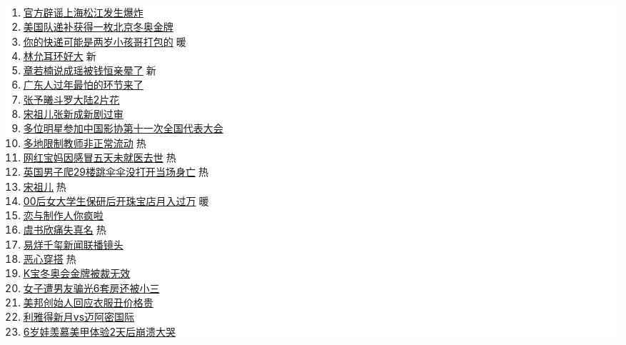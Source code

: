 1. [官方辟谣上海松江发生爆炸](https://s.weibo.com//weibo?q=%23%E5%AE%98%E6%96%B9%E8%BE%9F%E8%B0%A3%E4%B8%8A%E6%B5%B7%E6%9D%BE%E6%B1%9F%E5%8F%91%E7%94%9F%E7%88%86%E7%82%B8%23&t=31&band_rank=41&Refer=top)
1. [美国队递补获得一枚北京冬奥金牌](https://s.weibo.com//weibo?q=%23%E7%BE%8E%E5%9B%BD%E9%98%9F%E9%80%92%E8%A1%A5%E8%8E%B7%E5%BE%97%E4%B8%80%E6%9E%9A%E5%8C%97%E4%BA%AC%E5%86%AC%E5%A5%A5%E9%87%91%E7%89%8C%23&t=31&band_rank=42&Refer=top)
1. [你的快递可能是两岁小孩哥打包的](https://s.weibo.com//weibo?q=%23%E4%BD%A0%E7%9A%84%E5%BF%AB%E9%80%92%E5%8F%AF%E8%83%BD%E6%98%AF%E4%B8%A4%E5%B2%81%E5%B0%8F%E5%AD%A9%E5%93%A5%E6%89%93%E5%8C%85%E7%9A%84%23&t=31&band_rank=43&Refer=top)
   暖
1. [林允耳环好大](https://s.weibo.com//weibo?q=%23%E6%9E%97%E5%85%81%E8%80%B3%E7%8E%AF%E5%A5%BD%E5%A4%A7%23&t=31&band_rank=44&Refer=top)
   新
1. [章若楠说成瑶被钱恒亲晕了](https://s.weibo.com//weibo?q=%23%E7%AB%A0%E8%8B%A5%E6%A5%A0%E8%AF%B4%E6%88%90%E7%91%B6%E8%A2%AB%E9%92%B1%E6%81%92%E4%BA%B2%E6%99%95%E4%BA%86%23&t=31&band_rank=46&Refer=top)
   新
1. [广东人过年最怕的环节来了](https://s.weibo.com//weibo?q=%23%E5%B9%BF%E4%B8%9C%E4%BA%BA%E8%BF%87%E5%B9%B4%E6%9C%80%E6%80%95%E7%9A%84%E7%8E%AF%E8%8A%82%E6%9D%A5%E4%BA%86%23&t=31&band_rank=47&Refer=top)
1. [张予曦斗罗大陆2片花](https://s.weibo.com//weibo?q=%23%E5%BC%A0%E4%BA%88%E6%9B%A6%E6%96%97%E7%BD%97%E5%A4%A7%E9%99%862%E7%89%87%E8%8A%B1%23&t=31&band_rank=48&Refer=top)
1. [宋祖儿张新成新剧过审](https://s.weibo.com//weibo?q=%E5%AE%8B%E7%A5%96%E5%84%BF%E5%BC%A0%E6%96%B0%E6%88%90%E6%96%B0%E5%89%A7%E8%BF%87%E5%AE%A1&t=31&band_rank=49&Refer=top)
1. [多位明星参加中国影协第十一次全国代表大会](https://s.weibo.com//weibo?q=%23%E5%A4%9A%E4%BD%8D%E6%98%8E%E6%98%9F%E5%8F%82%E5%8A%A0%E4%B8%AD%E5%9B%BD%E5%BD%B1%E5%8D%8F%E7%AC%AC%E5%8D%81%E4%B8%80%E6%AC%A1%E5%85%A8%E5%9B%BD%E4%BB%A3%E8%A1%A8%E5%A4%A7%E4%BC%9A%23&t=31&band_rank=50&Refer=top)
1. [多地限制教师非正常流动](https://s.weibo.com//weibo?q=%23%E5%A4%9A%E5%9C%B0%E9%99%90%E5%88%B6%E6%95%99%E5%B8%88%E9%9D%9E%E6%AD%A3%E5%B8%B8%E6%B5%81%E5%8A%A8%23&t=31&band_rank=5&Refer=top)
   热
1. [网红宝妈因感冒五天未就医去世](https://s.weibo.com//weibo?q=%23%E7%BD%91%E7%BA%A2%E5%AE%9D%E5%A6%88%E5%9B%A0%E6%84%9F%E5%86%92%E4%BA%94%E5%A4%A9%E6%9C%AA%E5%B0%B1%E5%8C%BB%E5%8E%BB%E4%B8%96%23&t=31&band_rank=7&Refer=top)
   热
1. [英国男子爬29楼跳伞伞没打开当场身亡](https://s.weibo.com//weibo?q=%23%E8%8B%B1%E5%9B%BD%E7%94%B7%E5%AD%90%E7%88%AC29%E6%A5%BC%E8%B7%B3%E4%BC%9E%E4%BC%9E%E6%B2%A1%E6%89%93%E5%BC%80%E5%BD%93%E5%9C%BA%E8%BA%AB%E4%BA%A1%23&t=31&band_rank=8&Refer=top)
   热
1. [宋祖儿](https://s.weibo.com//weibo?q=%E5%AE%8B%E7%A5%96%E5%84%BF&t=31&band_rank=9&Refer=top)
   热
1. [00后女大学生保研后开珠宝店月入过万](https://s.weibo.com//weibo?q=%2300%E5%90%8E%E5%A5%B3%E5%A4%A7%E5%AD%A6%E7%94%9F%E4%BF%9D%E7%A0%94%E5%90%8E%E5%BC%80%E7%8F%A0%E5%AE%9D%E5%BA%97%E6%9C%88%E5%85%A5%E8%BF%87%E4%B8%87%23&t=31&band_rank=10&Refer=top)
   暖
1. [恋与制作人你疯啦](https://s.weibo.com//weibo?q=%E6%81%8B%E4%B8%8E%E5%88%B6%E4%BD%9C%E4%BA%BA%E4%BD%A0%E7%96%AF%E5%95%A6&t=31&band_rank=12&Refer=top)
1. [虞书欣痛失真名](https://s.weibo.com//weibo?q=%23%E8%99%9E%E4%B9%A6%E6%AC%A3%E7%97%9B%E5%A4%B1%E7%9C%9F%E5%90%8D%23&t=31&band_rank=15&Refer=top)
   热
1. [易烊千玺新闻联播镜头](https://s.weibo.com//weibo?q=%23%E6%98%93%E7%83%8A%E5%8D%83%E7%8E%BA%E6%96%B0%E9%97%BB%E8%81%94%E6%92%AD%E9%95%9C%E5%A4%B4%23&t=31&band_rank=17&Refer=top)
1. [恶心穿搭](https://s.weibo.com//weibo?q=%E6%81%B6%E5%BF%83%E7%A9%BF%E6%90%AD&t=31&band_rank=18&Refer=top)
   热
1. [K宝冬奥会金牌被裁无效](https://s.weibo.com//weibo?q=K%E5%AE%9D%E5%86%AC%E5%A5%A5%E4%BC%9A%E9%87%91%E7%89%8C%E8%A2%AB%E8%A3%81%E6%97%A0%E6%95%88&t=31&band_rank=19&Refer=top)
1. [女子遭男友骗光6套房还被小三](https://s.weibo.com//weibo?q=%23%E5%A5%B3%E5%AD%90%E9%81%AD%E7%94%B7%E5%8F%8B%E9%AA%97%E5%85%896%E5%A5%97%E6%88%BF%E8%BF%98%E8%A2%AB%E5%B0%8F%E4%B8%89%23&t=31&band_rank=22&Refer=top)
1. [美邦创始人回应衣服丑价格贵](https://s.weibo.com//weibo?q=%23%E7%BE%8E%E9%82%A6%E5%88%9B%E5%A7%8B%E4%BA%BA%E5%9B%9E%E5%BA%94%E8%A1%A3%E6%9C%8D%E4%B8%91%E4%BB%B7%E6%A0%BC%E8%B4%B5%23&t=31&band_rank=23&Refer=top)
1. [利雅得新月vs迈阿密国际](https://s.weibo.com//weibo?q=%23%E5%88%A9%E9%9B%85%E5%BE%97%E6%96%B0%E6%9C%88vs%E8%BF%88%E9%98%BF%E5%AF%86%E5%9B%BD%E9%99%85%23&t=31&band_rank=24&Refer=top)
1. [6岁娃羡慕美甲体验2天后崩溃大哭](https://s.weibo.com//weibo?q=%236%E5%B2%81%E5%A8%83%E7%BE%A1%E6%85%95%E7%BE%8E%E7%94%B2%E4%BD%93%E9%AA%8C2%E5%A4%A9%E5%90%8E%E5%B4%A9%E6%BA%83%E5%A4%A7%E5%93%AD%23&t=31&band_rank=25&Refer=top)